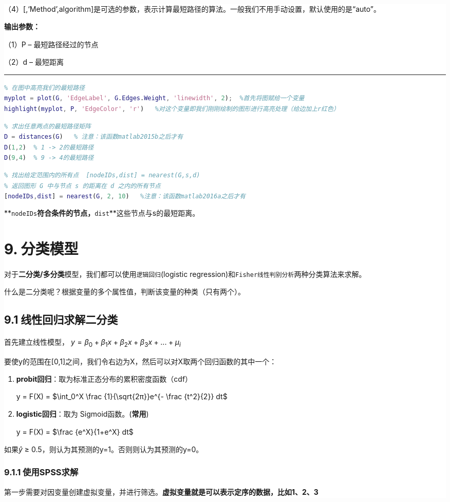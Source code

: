 （4）[,‘Method’,algorithm]是可选的参数，表示计算最短路径的算法。一般我们不用手动设置，默认使用的是“auto”。

**输出参数：** 

（1）P – 最短路径经过的节点

（2）d – 最短距离

***

```matlab
% 在图中高亮我们的最短路径
myplot = plot(G, 'EdgeLabel', G.Edges.Weight, 'linewidth', 2);  %首先将图赋给一个变量
highlight(myplot, P, 'EdgeColor', 'r')   %对这个变量即我们刚刚绘制的图形进行高亮处理（给边加上r红色）
```

```matlab
% 求出任意两点的最短路径矩阵
D = distances(G)   % 注意：该函数matlab2015b之后才有
D(1,2)  % 1 -> 2的最短路径
D(9,4)  % 9 -> 4的最短路径
```

```matlab
% 找出给定范围内的所有点  [nodeIDs,dist] = nearest(G,s,d)
% 返回图形 G 中与节点 s 的距离在 d 之内的所有节点
[nodeIDs,dist] = nearest(G, 2, 10)   %注意：该函数matlab2016a之后才有
```

**`nodeIDs`**符合条件的节点，**`dist`**这些节点与s的最短距离。

# 9. 分类模型

对于**二分类/多分类**模型，我们都可以使用`逻辑回归`(logistic regression)和`Fisher线性判别分析`两种分类算法来求解。

什么是二分类呢？根据变量的多个属性值，判断该变量的种类（只有两个）。

## 9.1 线性回归求解二分类

首先建立线性模型， $y=β_0+β_1x+β_2x+β_3x+...+μ_i$ 

要使y的范围在[0,1]之间，我们令右边为X，然后可以对X取两个回归函数的其中一个：

1. **probit回归**：取为标准正态分布的累积密度函数（cdf）
   
   y = F(X) = $\int_0^X \frac {1}{\sqrt{2π}}e^{- \frac {t^2}{2}} dt$ 

2. **logistic回归**：取为 Sigmoid函数。(**常用**)
   
   y = F(X) = $\frac {e^X}{1+e^X} dt$   

如果$\hat y$ ≥ 0.5，则认为其预测的y=1。否则则认为其预测的y=0。

### 9.1.1 使用SPSS求解

第一步需要对因变量创建虚拟变量，并进行筛选。**虚拟变量就是可以表示定序的数据，比如1、2、3** 
